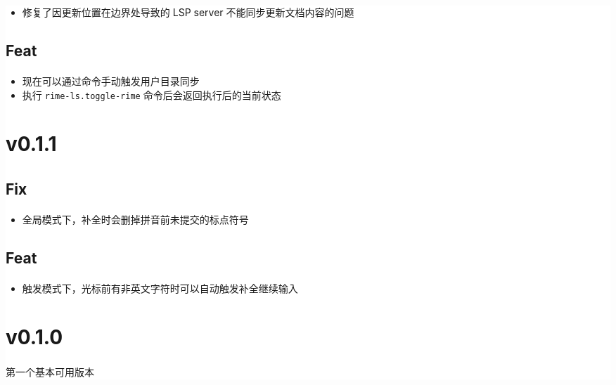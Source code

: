 - 修复了因更新位置在边界处导致的 LSP server 不能同步更新文档内容的问题

## Feat

- 现在可以通过命令手动触发用户目录同步
- 执行 `rime-ls.toggle-rime` 命令后会返回执行后的当前状态

# v0.1.1

## Fix

- 全局模式下，补全时会删掉拼音前未提交的标点符号

## Feat

- 触发模式下，光标前有非英文字符时可以自动触发补全继续输入

# v0.1.0

第一个基本可用版本
